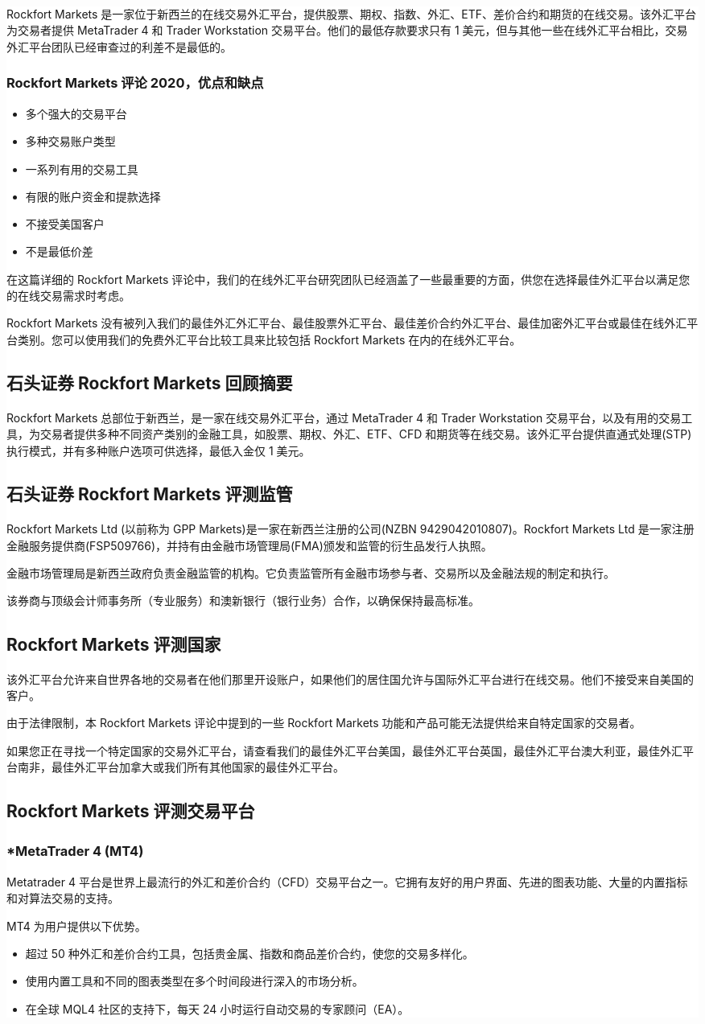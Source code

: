Rockfort Markets 是一家位于新西兰的在线交易外汇平台，提供股票、期权、指数、外汇、ETF、差价合约和期货的在线交易。该外汇平台为交易者提供 MetaTrader 4 和 Trader Workstation 交易平台。他们的最低存款要求只有 1 美元，但与其他一些在线外汇平台相比，交易外汇平台团队已经审查过的利差不是最低的。

### Rockfort Markets 评论 2020，优点和缺点

* 多个强大的交易平台

* 多种交易账户类型

* 一系列有用的交易工具

* 有限的账户资金和提款选择

* 不接受美国客户

* 不是最低价差

在这篇详细的 Rockfort Markets 评论中，我们的在线外汇平台研究团队已经涵盖了一些最重要的方面，供您在选择最佳外汇平台以满足您的在线交易需求时考虑。

Rockfort Markets 没有被列入我们的最佳外汇外汇平台、最佳股票外汇平台、最佳差价合约外汇平台、最佳加密外汇平台或最佳在线外汇平台类别。您可以使用我们的免费外汇平台比较工具来比较包括 Rockfort Markets 在内的在线外汇平台。

## 石头证券 Rockfort Markets 回顾摘要

Rockfort Markets 总部位于新西兰，是一家在线交易外汇平台，通过 MetaTrader 4 和 Trader Workstation 交易平台，以及有用的交易工具，为交易者提供多种不同资产类别的金融工具，如股票、期权、外汇、ETF、CFD 和期货等在线交易。该外汇平台提供直通式处理(STP)执行模式，并有多种账户选项可供选择，最低入金仅 1 美元。

## 石头证券 Rockfort Markets 评测监管

Rockfort Markets Ltd (以前称为 GPP Markets)是一家在新西兰注册的公司(NZBN 9429042010807)。Rockfort Markets Ltd 是一家注册金融服务提供商(FSP509766)，并持有由金融市场管理局(FMA)颁发和监管的衍生品发行人执照。

金融市场管理局是新西兰政府负责金融监管的机构。它负责监管所有金融市场参与者、交易所以及金融法规的制定和执行。

该券商与顶级会计师事务所（专业服务）和澳新银行（银行业务）合作，以确保保持最高标准。

## Rockfort Markets 评测国家

该外汇平台允许来自世界各地的交易者在他们那里开设账户，如果他们的居住国允许与国际外汇平台进行在线交易。他们不接受来自美国的客户。

由于法律限制，本 Rockfort Markets 评论中提到的一些 Rockfort Markets 功能和产品可能无法提供给来自特定国家的交易者。

如果您正在寻找一个特定国家的交易外汇平台，请查看我们的最佳外汇平台美国，最佳外汇平台英国，最佳外汇平台澳大利亚，最佳外汇平台南非，最佳外汇平台加拿大或我们所有其他国家的最佳外汇平台。

## Rockfort Markets 评测交易平台

### *MetaTrader 4 (MT4)

Metatrader 4 平台是世界上最流行的外汇和差价合约（CFD）交易平台之一。它拥有友好的用户界面、先进的图表功能、大量的内置指标和对算法交易的支持。

MT4 为用户提供以下优势。

* 超过 50 种外汇和差价合约工具，包括贵金属、指数和商品差价合约，使您的交易多样化。

* 使用内置工具和不同的图表类型在多个时间段进行深入的市场分析。

* 在全球 MQL4 社区的支持下，每天 24 小时运行自动交易的专家顾问（EA）。
